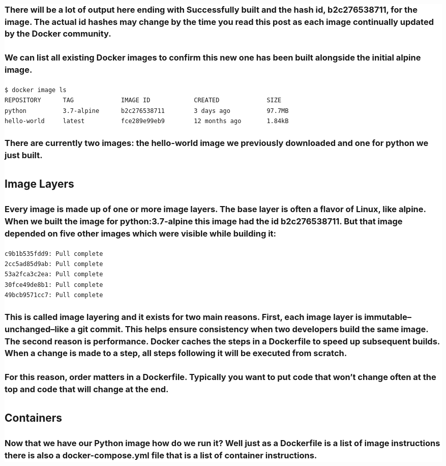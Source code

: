 ```
```
### There will be a lot of output here ending with Successfully built and the hash id, b2c276538711, for the image. The actual id hashes may change by the time you read this post as each image continually updated by the Docker community.

### We can list all existing Docker images to confirm this new one has been built alongside the initial alpine image.
```
$ docker image ls
REPOSITORY      TAG             IMAGE ID            CREATED             SIZE
python          3.7-alpine      b2c276538711        3 days ago          97.7MB
hello-world     latest          fce289e99eb9        12 months ago       1.84kB
```
### There are currently two images: the hello-world image we previously downloaded and one for python we just built.

## Image Layers
### Every image is made up of one or more image layers. The base layer is often a flavor of Linux, like alpine. When we built the image for python:3.7-alpine this image had the id b2c276538711. But that image depended on five other images which were visible while building it:
```
c9b1b535fdd9: Pull complete
2cc5ad85d9ab: Pull complete
53a2fca3c2ea: Pull complete
30fce49de8b1: Pull complete
49bcb9571cc7: Pull complete
```
### This is called image layering and it exists for two main reasons. First, each image layer is immutable–unchanged–like a git commit. This helps ensure consistency when two developers build the same image. The second reason is performance. Docker caches the steps in a Dockerfile to speed up subsequent builds. When a change is made to a step, all steps following it will be executed from scratch.

### For this reason, order matters in a Dockerfile. Typically you want to put code that won’t change often at the top and code that will change at the end. 

## Containers
### Now that we have our Python image how do we run it? Well just as a Dockerfile is a list of image instructions there is also a docker-compose.yml file that is a list of container instructions.
